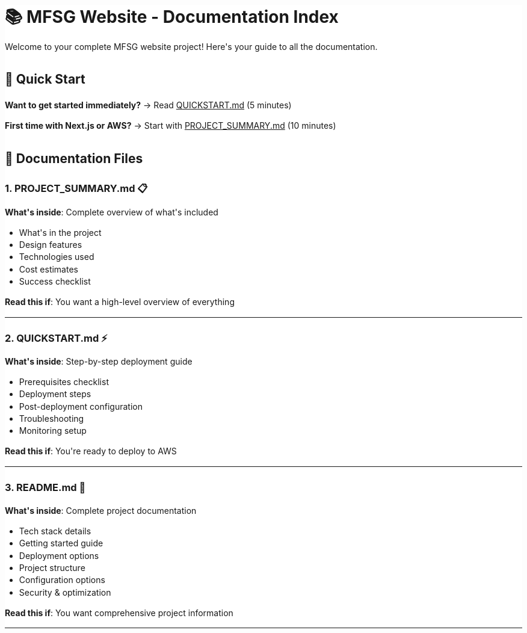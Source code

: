 # 📚 MFSG Website - Documentation Index

Welcome to your complete MFSG website project! Here's your guide to all the documentation.

## 🚀 Quick Start

**Want to get started immediately?** 
→ Read [QUICKSTART.md](./QUICKSTART.md) (5 minutes)

**First time with Next.js or AWS?**
→ Start with [PROJECT_SUMMARY.md](./PROJECT_SUMMARY.md) (10 minutes)

## 📖 Documentation Files

### 1. **PROJECT_SUMMARY.md** 📋
**What's inside**: Complete overview of what's included
- What's in the project
- Design features
- Technologies used
- Cost estimates
- Success checklist

**Read this if**: You want a high-level overview of everything

---

### 2. **QUICKSTART.md** ⚡
**What's inside**: Step-by-step deployment guide
- Prerequisites checklist
- Deployment steps
- Post-deployment configuration
- Troubleshooting
- Monitoring setup

**Read this if**: You're ready to deploy to AWS

---

### 3. **README.md** 📘
**What's inside**: Complete project documentation
- Tech stack details
- Getting started guide
- Deployment options
- Project structure
- Configuration options
- Security & optimization

**Read this if**: You want comprehensive project information

---
